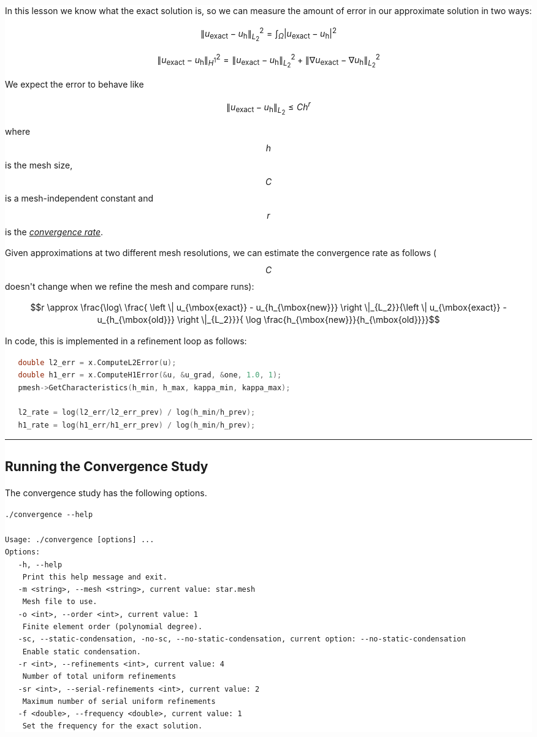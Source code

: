 In this lesson we know what the exact solution is, so we can measure the amount of
error in our approximate solution in two ways:

$$\left \| u_{\mbox{exact}} - u_{\mbox{h}} \right \|_{L_2}^2 = \int_\Omega \left| u_{\mbox{exact}} - u_{\mbox{h}} \right |^2$$

$$\left \| u_{\mbox{exact}} - u_{\mbox{h}} \right \|_{H^1}^2 = \left \| u_{\mbox{exact}} - u_{\mbox{h}} \right \|_{L_2}^2 + \left \| \nabla u_{\mbox{exact}} - \nabla u_{\mbox{h}} \right \|_{L_2}^2$$

We expect the error to behave like

$$\left \| u_{\mbox{exact}} - u_{\mbox{h}} \right \|_{L_2} \leq Ch^{r}$$

where $$h$$ is the mesh size, $$C$$ is a mesh-independent constant and $$r$$
is the [_convergence rate_](https://en.wikipedia.org/wiki/Rate_of_convergence).

Given approximations at two different mesh resolutions, we can  estimate the convergence rate as
follows ($$C$$ doesn't change when we refine the mesh and compare runs):

$$r \approx \frac{\log\ \frac{ \left \| u_{\mbox{exact}} - u_{h_{\mbox{new}}} \right \|_{L_2}}{\left \| u_{\mbox{exact}} - u_{h_{\mbox{old}}} \right \|_{L_2}}}{ \log \frac{h_{\mbox{new}}}{h_{\mbox{old}}}}$$

In code, this is implemented in a refinement loop as follows:

```cpp
   double l2_err = x.ComputeL2Error(u);
   double h1_err = x.ComputeH1Error(&u, &u_grad, &one, 1.0, 1);
   pmesh->GetCharacteristics(h_min, h_max, kappa_min, kappa_max);

   l2_rate = log(l2_err/l2_err_prev) / log(h_min/h_prev);
   h1_rate = log(h1_err/h1_err_prev) / log(h_min/h_prev);
```

---

## Running the Convergence Study

The convergence study has the following options.

```
./convergence --help

Usage: ./convergence [options] ...
Options:
   -h, --help
	Print this help message and exit.
   -m <string>, --mesh <string>, current value: star.mesh
	Mesh file to use.
   -o <int>, --order <int>, current value: 1
	Finite element order (polynomial degree).
   -sc, --static-condensation, -no-sc, --no-static-condensation, current option: --no-static-condensation
	Enable static condensation.
   -r <int>, --refinements <int>, current value: 4
	Number of total uniform refinements
   -sr <int>, --serial-refinements <int>, current value: 2
	Maximum number of serial uniform refinements
   -f <double>, --frequency <double>, current value: 1
	Set the frequency for the exact solution.
```
